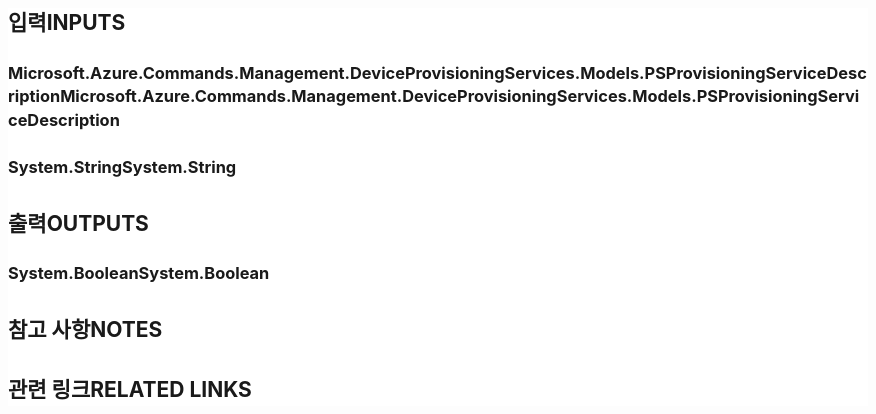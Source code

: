 ## <span data-ttu-id="cda96-139">입력</span><span class="sxs-lookup"><span data-stu-id="cda96-139">INPUTS</span></span>

### <span data-ttu-id="cda96-140">Microsoft.Azure.Commands.Management.DeviceProvisioningServices.Models.PSProvisioningServiceDescription</span><span class="sxs-lookup"><span data-stu-id="cda96-140">Microsoft.Azure.Commands.Management.DeviceProvisioningServices.Models.PSProvisioningServiceDescription</span></span>

### <span data-ttu-id="cda96-141">System.String</span><span class="sxs-lookup"><span data-stu-id="cda96-141">System.String</span></span>

## <span data-ttu-id="cda96-142">출력</span><span class="sxs-lookup"><span data-stu-id="cda96-142">OUTPUTS</span></span>

### <span data-ttu-id="cda96-143">System.Boolean</span><span class="sxs-lookup"><span data-stu-id="cda96-143">System.Boolean</span></span>

## <span data-ttu-id="cda96-144">참고 사항</span><span class="sxs-lookup"><span data-stu-id="cda96-144">NOTES</span></span>

## <span data-ttu-id="cda96-145">관련 링크</span><span class="sxs-lookup"><span data-stu-id="cda96-145">RELATED LINKS</span></span>
